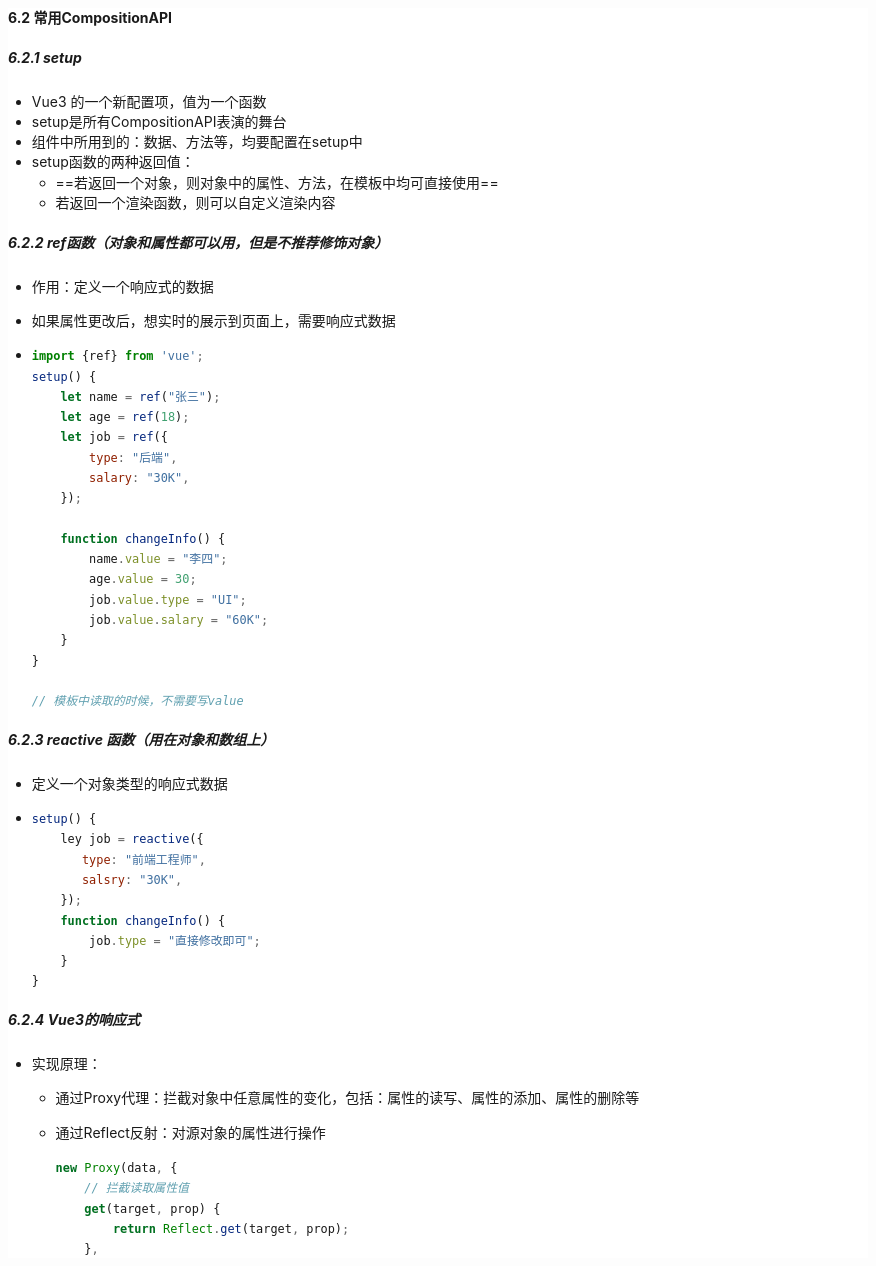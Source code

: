 #### 6.2 常用CompositionAPI

##### 6.2.1 setup

- Vue3 的一个新配置项，值为一个函数
- setup是所有CompositionAPI表演的舞台
- 组件中所用到的：数据、方法等，均要配置在setup中
- setup函数的两种返回值：
  - ==若返回一个对象，则对象中的属性、方法，在模板中均可直接使用==
  - 若返回一个渲染函数，则可以自定义渲染内容

##### 6.2.2 ref函数（对象和属性都可以用，但是不推荐修饰对象）

- 作用：定义一个响应式的数据

- 如果属性更改后，想实时的展示到页面上，需要响应式数据

- ```js
  import {ref} from 'vue';
  setup() {
      let name = ref("张三");
      let age = ref(18);
      let job = ref({
          type: "后端",
          salary: "30K",
      });
      
      function changeInfo() {
          name.value = "李四";
          age.value = 30;
          job.value.type = "UI";
          job.value.salary = "60K";
      }
  }
  
  // 模板中读取的时候，不需要写value

##### 6.2.3 reactive 函数（用在对象和数组上）

- 定义一个对象类型的响应式数据

- ```js
  setup() {
      ley job = reactive({
         type: "前端工程师",
         salsry: "30K",
      });
      function changeInfo() {
          job.type = "直接修改即可";
      }
  }
  ```

##### 6.2.4 Vue3的响应式

- 实现原理：

  - 通过Proxy代理：拦截对象中任意属性的变化，包括：属性的读写、属性的添加、属性的删除等

  - 通过Reflect反射：对源对象的属性进行操作

    ```js
    new Proxy(data, {
        // 拦截读取属性值
        get(target, prop) {
            return Reflect.get(target, prop);
        },
  ```